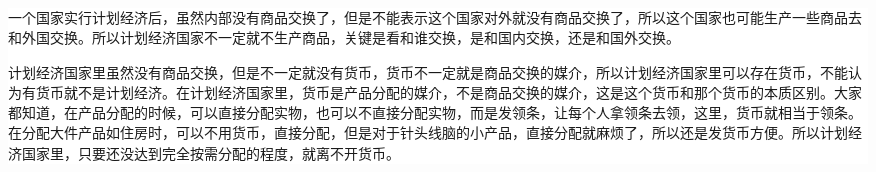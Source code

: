 一个国家实行计划经济后，虽然内部没有商品交换了，但是不能表示这个国家对外就没有商品交换了，所以这个国家也可能生产一些商品去和外国交换。所以计划经济国家不一定就不生产商品，关键是看和谁交换，是和国内交换，还是和国外交换。 

计划经济国家里虽然没有商品交换，但是不一定就没有货币，货币不一定就是商品交换的媒介，所以计划经济国家里可以存在货币，不能认为有货币就不是计划经济。在计划经济国家里，货币是产品分配的媒介，不是商品交换的媒介，这是这个货币和那个货币的本质区别。大家都知道，在产品分配的时候，可以直接分配实物，也可以不直接分配实物，而是发领条，让每个人拿领条去领，这里，货币就相当于领条。在分配大件产品如住房时，可以不用货币，直接分配，但是对于针头线脑的小产品，直接分配就麻烦了，所以还是发货币方便。所以计划经济国家里，只要还没达到完全按需分配的程度，就离不开货币。 

